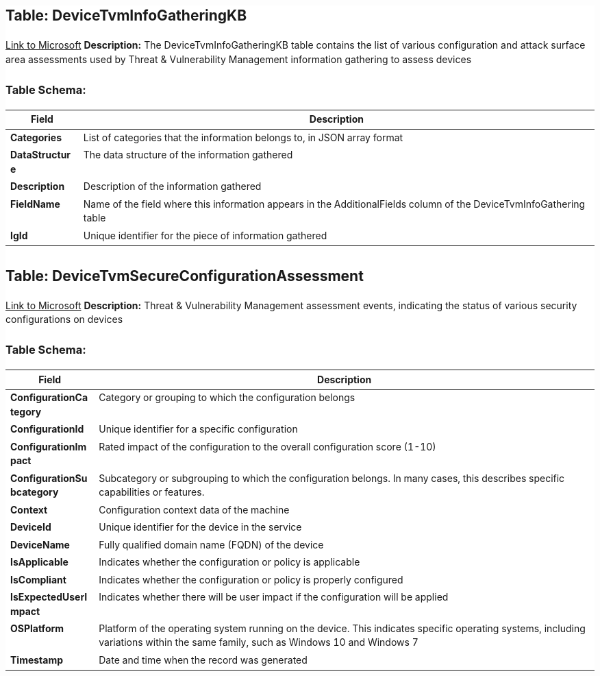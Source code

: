 
## Table: DeviceTvmInfoGatheringKB

[Link to Microsoft](https://learn.microsoft.com/en-us/microsoft-365/security/defender/advanced-hunting-devicetvminfogatheringkb-table?view=o365-worldwide)
**Description:** The DeviceTvmInfoGatheringKB table contains the list of various configuration and attack surface area assessments used by Threat & Vulnerability Management information gathering to assess devices

### Table Schema:
| Field | Description |
| --- | --- |
| **Categories** | List of categories that the information belongs to, in JSON array format |
| **DataStructure** | The data structure of the information gathered |
| **Description** | Description of the information gathered |
| **FieldName** | Name of the field where this information appears in the AdditionalFields column of the DeviceTvmInfoGathering table |
| **IgId** | Unique identifier for the piece of information gathered |

## Table: DeviceTvmSecureConfigurationAssessment

[Link to Microsoft](https://learn.microsoft.com/en-us/microsoft-365/security/defender/advanced-hunting-devicetvmsecureconfigurationassessment-table?view=o365-worldwide)
**Description:** Threat & Vulnerability Management assessment events, indicating the status of various security configurations on devices

### Table Schema:
| Field | Description |
| --- | --- |
| **ConfigurationCategory** | Category or grouping to which the configuration belongs |
| **ConfigurationId** | Unique identifier for a specific configuration |
| **ConfigurationImpact** | Rated impact of the configuration to the overall configuration score (1-10) |
| **ConfigurationSubcategory** | Subcategory or subgrouping to which the configuration belongs. In many cases, this describes specific capabilities or features. |
| **Context** | Configuration context data of the machine |
| **DeviceId** | Unique identifier for the device in the service |
| **DeviceName** | Fully qualified domain name (FQDN) of the device |
| **IsApplicable** | Indicates whether the configuration or policy is applicable |
| **IsCompliant** | Indicates whether the configuration or policy is properly configured |
| **IsExpectedUserImpact** | Indicates whether there will be user impact if the configuration will be applied |
| **OSPlatform** | Platform of the operating system running on the device. This indicates specific operating systems, including variations within the same family, such as Windows 10 and Windows 7 |
| **Timestamp** | Date and time when the record was generated |

